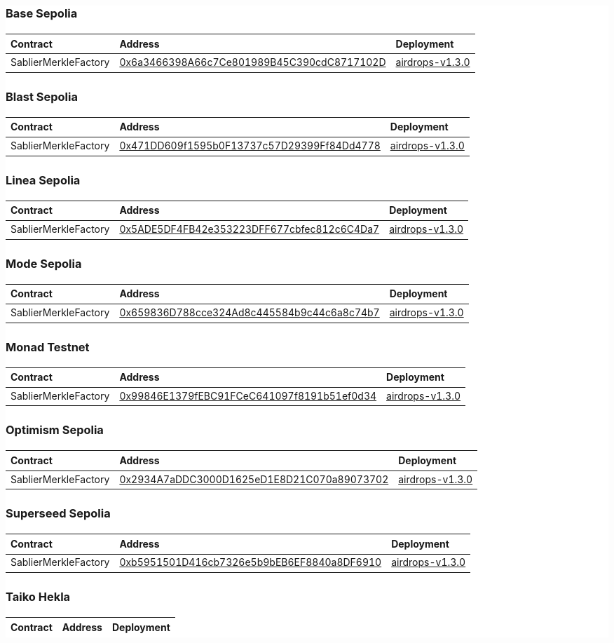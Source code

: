 ### Base Sepolia

| Contract             | Address                                                                                                                       | Deployment                                                                               |
| :------------------- | :---------------------------------------------------------------------------------------------------------------------------- | :--------------------------------------------------------------------------------------- |
| SablierMerkleFactory | [0x6a3466398A66c7Ce801989B45C390cdC8717102D](https://sepolia.basescan.org/address/0x6a3466398A66c7Ce801989B45C390cdC8717102D) | [airdrops-v1.3.0](https://github.com/sablier-labs/deployments/blob/main/airdrops/v1.3.0) |

### Blast Sepolia

| Contract             | Address                                                                                                                       | Deployment                                                                               |
| :------------------- | :---------------------------------------------------------------------------------------------------------------------------- | :--------------------------------------------------------------------------------------- |
| SablierMerkleFactory | [0x471DD609f1595b0F13737c57D29399Ff84Dd4778](https://sepolia.blastscan.io/address/0x471DD609f1595b0F13737c57D29399Ff84Dd4778) | [airdrops-v1.3.0](https://github.com/sablier-labs/deployments/blob/main/airdrops/v1.3.0) |

### Linea Sepolia

| Contract             | Address                                                                                                                          | Deployment                                                                               |
| :------------------- | :------------------------------------------------------------------------------------------------------------------------------- | :--------------------------------------------------------------------------------------- |
| SablierMerkleFactory | [0x5ADE5DF4FB42e353223DFF677cbfec812c6C4Da7](https://sepolia.lineascan.build/address/0x5ADE5DF4FB42e353223DFF677cbfec812c6C4Da7) | [airdrops-v1.3.0](https://github.com/sablier-labs/deployments/blob/main/airdrops/v1.3.0) |

### Mode Sepolia

| Contract             | Address                                                                                                                                | Deployment                                                                               |
| :------------------- | :------------------------------------------------------------------------------------------------------------------------------------- | :--------------------------------------------------------------------------------------- |
| SablierMerkleFactory | [0x659836D788cce324Ad8c445584b9c44c6a8c74b7](https://sepolia.explorer.mode.network/address/0x659836D788cce324Ad8c445584b9c44c6a8c74b7) | [airdrops-v1.3.0](https://github.com/sablier-labs/deployments/blob/main/airdrops/v1.3.0) |

### Monad Testnet

| Contract             | Address                                                                                                                            | Deployment                                                                               |
| :------------------- | :--------------------------------------------------------------------------------------------------------------------------------- | :--------------------------------------------------------------------------------------- |
| SablierMerkleFactory | [0x99846E1379fEBC91FCeC641097f8191b51ef0d34](https://testnet.monadexplorer.com/address/0x99846E1379fEBC91FCeC641097f8191b51ef0d34) | [airdrops-v1.3.0](https://github.com/sablier-labs/deployments/blob/main/airdrops/v1.3.0) |

### Optimism Sepolia

| Contract             | Address                                                                                                                                  | Deployment                                                                               |
| :------------------- | :--------------------------------------------------------------------------------------------------------------------------------------- | :--------------------------------------------------------------------------------------- |
| SablierMerkleFactory | [0x2934A7aDDC3000D1625eD1E8D21C070a89073702](https://sepolia.optimistic.etherscan.io/address/0x2934A7aDDC3000D1625eD1E8D21C070a89073702) | [airdrops-v1.3.0](https://github.com/sablier-labs/deployments/blob/main/airdrops/v1.3.0) |

### Superseed Sepolia

| Contract             | Address                                                                                                                        | Deployment                                                                               |
| :------------------- | :----------------------------------------------------------------------------------------------------------------------------- | :--------------------------------------------------------------------------------------- |
| SablierMerkleFactory | [0xb5951501D416cb7326e5b9bEB6EF8840a8DF6910](https://sepolia.superseed.xyz/address/0xb5951501D416cb7326e5b9bEB6EF8840a8DF6910) | [airdrops-v1.3.0](https://github.com/sablier-labs/deployments/blob/main/airdrops/v1.3.0) |

### Taiko Hekla

| Contract             | Address                                                                                                                          | Deployment                                                                               |
| :------------------- | :------------------------------------------------------------------------------------------------------------------------------- | :--------------------------------------------------------------------------------------- |